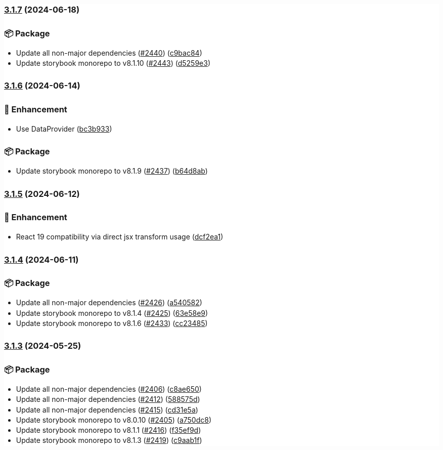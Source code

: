 ### [3.1.7](https://github.com/ntucker/anansi/compare/@anansi/storybook@3.1.6...@anansi/storybook@3.1.7) (2024-06-18)

### 📦 Package

* Update all non-major dependencies ([#2440](https://github.com/ntucker/anansi/issues/2440)) ([c9bac84](https://github.com/ntucker/anansi/commit/c9bac84ec665045744dea79b7a4abedadacc3c4f))
* Update storybook monorepo to v8.1.10 ([#2443](https://github.com/ntucker/anansi/issues/2443)) ([d5259e3](https://github.com/ntucker/anansi/commit/d5259e31d457657d0dae067c6e6660d2af73a329))

### [3.1.6](https://github.com/ntucker/anansi/compare/@anansi/storybook@3.1.5...@anansi/storybook@3.1.6) (2024-06-14)

### 💅 Enhancement

* Use DataProvider ([bc3b933](https://github.com/ntucker/anansi/commit/bc3b9333259afe3c438457279dc8565b3134ea0c))

### 📦 Package

* Update storybook monorepo to v8.1.9 ([#2437](https://github.com/ntucker/anansi/issues/2437)) ([b64d8ab](https://github.com/ntucker/anansi/commit/b64d8ab7be41b385be56857b5fdfe2baece5a446))

### [3.1.5](https://github.com/ntucker/anansi/compare/@anansi/storybook@3.1.4...@anansi/storybook@3.1.5) (2024-06-12)

### 💅 Enhancement

* React 19 compatibility via direct jsx transform usage ([dcf2ea1](https://github.com/ntucker/anansi/commit/dcf2ea1c71bcff6e66283185d5bc7b41de89c30d))

### [3.1.4](https://github.com/ntucker/anansi/compare/@anansi/storybook@3.1.3...@anansi/storybook@3.1.4) (2024-06-11)

### 📦 Package

* Update all non-major dependencies ([#2426](https://github.com/ntucker/anansi/issues/2426)) ([a540582](https://github.com/ntucker/anansi/commit/a5405824875967108874280103a51d14722f5502))
* Update storybook monorepo to v8.1.4 ([#2425](https://github.com/ntucker/anansi/issues/2425)) ([63e58e9](https://github.com/ntucker/anansi/commit/63e58e912c5bfe4b004fae25bcf99366872beb6c))
* Update storybook monorepo to v8.1.6 ([#2433](https://github.com/ntucker/anansi/issues/2433)) ([cc23485](https://github.com/ntucker/anansi/commit/cc2348584cd7235d78bce6294de26bf8536b07bb))

### [3.1.3](https://github.com/ntucker/anansi/compare/@anansi/storybook@3.1.2...@anansi/storybook@3.1.3) (2024-05-25)

### 📦 Package

* Update all non-major dependencies ([#2406](https://github.com/ntucker/anansi/issues/2406)) ([c8ae650](https://github.com/ntucker/anansi/commit/c8ae650a7d32d5e91d10c7c75e5018de96e01a10))
* Update all non-major dependencies ([#2412](https://github.com/ntucker/anansi/issues/2412)) ([588575d](https://github.com/ntucker/anansi/commit/588575d46bff9413b3ffbf2fb9403d36dd2d1c99))
* Update all non-major dependencies ([#2415](https://github.com/ntucker/anansi/issues/2415)) ([cd31e5a](https://github.com/ntucker/anansi/commit/cd31e5aab1364cd835d0f4f14a538fb0932a0b54))
* Update storybook monorepo to v8.0.10 ([#2405](https://github.com/ntucker/anansi/issues/2405)) ([a750dc8](https://github.com/ntucker/anansi/commit/a750dc89f1425b978282a08bf8f71a9e1a84dae2))
* Update storybook monorepo to v8.1.1 ([#2416](https://github.com/ntucker/anansi/issues/2416)) ([f35ef9d](https://github.com/ntucker/anansi/commit/f35ef9d8e1c0de143ae67aba608e7d0f46d02f13))
* Update storybook monorepo to v8.1.3 ([#2419](https://github.com/ntucker/anansi/issues/2419)) ([c9aab1f](https://github.com/ntucker/anansi/commit/c9aab1fda9085d909d221d0bc7a31f6c005ebef6))
